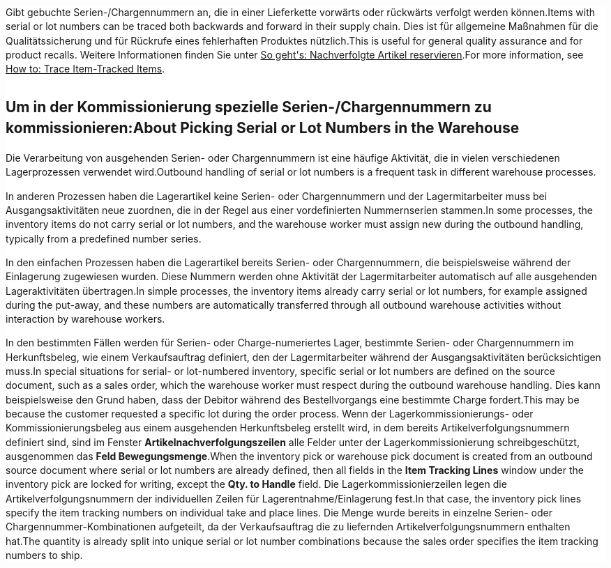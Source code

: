 <span data-ttu-id="54d28-110">Gibt gebuchte Serien-/Chargennummern an, die in einer Lieferkette vorwärts oder rückwärts verfolgt werden können.</span><span class="sxs-lookup"><span data-stu-id="54d28-110">Items with serial or lot numbers can be traced both backwards and forward in their supply chain.</span></span> <span data-ttu-id="54d28-111">Dies ist für allgemeine Maßnahmen für die Qualitätssicherung und für Rückrufe eines fehlerhaften Produktes nützlich.</span><span class="sxs-lookup"><span data-stu-id="54d28-111">This is useful for general quality assurance and for product recalls.</span></span> <span data-ttu-id="54d28-112">Weitere Informationen finden Sie unter [So geht's: Nachverfolgte Artikel reservieren](inventory-how-to-trace-item-tracked-items.md).</span><span class="sxs-lookup"><span data-stu-id="54d28-112">For more information, see [How to: Trace Item-Tracked Items](inventory-how-to-trace-item-tracked-items.md).</span></span>

## <a name="about-picking-serial-or-lot-numbers-in-the-warehouse"></a><span data-ttu-id="54d28-113">Um in der Kommissionierung spezielle Serien-/Chargennummern zu kommissionieren:</span><span class="sxs-lookup"><span data-stu-id="54d28-113">About Picking Serial or Lot Numbers in the Warehouse</span></span>
<span data-ttu-id="54d28-114">Die Verarbeitung von ausgehenden Serien- oder Chargennummern ist eine häufige Aktivität, die in vielen verschiedenen Lagerprozessen verwendet wird.</span><span class="sxs-lookup"><span data-stu-id="54d28-114">Outbound handling of serial or lot numbers is a frequent task in different warehouse processes.</span></span>  

<span data-ttu-id="54d28-115">In anderen Prozessen haben die Lagerartikel keine Serien- oder Chargennummern und der Lagermitarbeiter muss bei Ausgangsaktivitäten neue zuordnen, die in der Regel aus einer vordefinierten Nummernserien stammen.</span><span class="sxs-lookup"><span data-stu-id="54d28-115">In some processes, the inventory items do not carry serial or lot numbers, and the warehouse worker must assign new during the outbound handling, typically from a predefined number series.</span></span>

<span data-ttu-id="54d28-116">In den einfachen Prozessen haben die Lagerartikel bereits Serien- oder Chargennummern, die beispielsweise während der Einlagerung zugewiesen wurden. Diese Nummern werden ohne Aktivität der Lagermitarbeiter automatisch auf alle ausgehenden Lageraktivitäten übertragen.</span><span class="sxs-lookup"><span data-stu-id="54d28-116">In simple processes, the inventory items already carry serial or lot numbers, for example assigned during the put-away, and these numbers are automatically transferred through all outbound warehouse activities without interaction by warehouse workers.</span></span>

<span data-ttu-id="54d28-117">In den bestimmten Fällen werden für Serien- oder Charge-numeriertes Lager, bestimmte Serien- oder Chargennummern im Herkunftsbeleg, wie einem Verkaufsauftrag definiert, den der Lagermitarbeiter während der Ausgangsaktivitäten berücksichtigen muss.</span><span class="sxs-lookup"><span data-stu-id="54d28-117">In special situations for serial- or lot-numbered inventory, specific serial or lot numbers are defined on the source document, such as a sales order, which the warehouse worker must respect during the outbound warehouse handling.</span></span> <span data-ttu-id="54d28-118">Dies kann beispielsweise den Grund haben, dass der Debitor während des Bestellvorgangs eine bestimmte Charge fordert.</span><span class="sxs-lookup"><span data-stu-id="54d28-118">This may be because the customer requested a specific lot during the order process.</span></span> <span data-ttu-id="54d28-119">Wenn der Lagerkommissionierungs- oder Kommissionierungsbeleg aus einem ausgehenden Herkunftsbeleg erstellt wird, in dem bereits Artikelverfolgungsnummern definiert sind, sind im Fenster **Artikelnachverfolgungszeilen** alle Felder unter der Lagerkommissionierung schreibgeschützt, ausgenommen das **Feld Bewegungsmenge**.</span><span class="sxs-lookup"><span data-stu-id="54d28-119">When the inventory pick or warehouse pick document is created from an outbound source document where serial or lot numbers are already defined, then all fields in the **Item Tracking Lines** window under the inventory pick are locked for writing, except the **Qty. to Handle** field.</span></span> <span data-ttu-id="54d28-120">Die Lagerkommissionierzeilen legen die Artikelverfolgungsnummern der individuellen Zeilen für Lagerentnahme/Einlagerung fest.</span><span class="sxs-lookup"><span data-stu-id="54d28-120">In that case, the inventory pick lines specify the item tracking numbers on individual take and place lines.</span></span> <span data-ttu-id="54d28-121">Die Menge wurde bereits in einzelne Serien- oder Chargennummer-Kombinationen aufgeteilt, da der Verkaufsauftrag die zu liefernden Artikelverfolgungsnummern enthalten hat.</span><span class="sxs-lookup"><span data-stu-id="54d28-121">The quantity is already split into unique serial or lot number combinations because the sales order specifies the item tracking numbers to ship.</span></span>  
